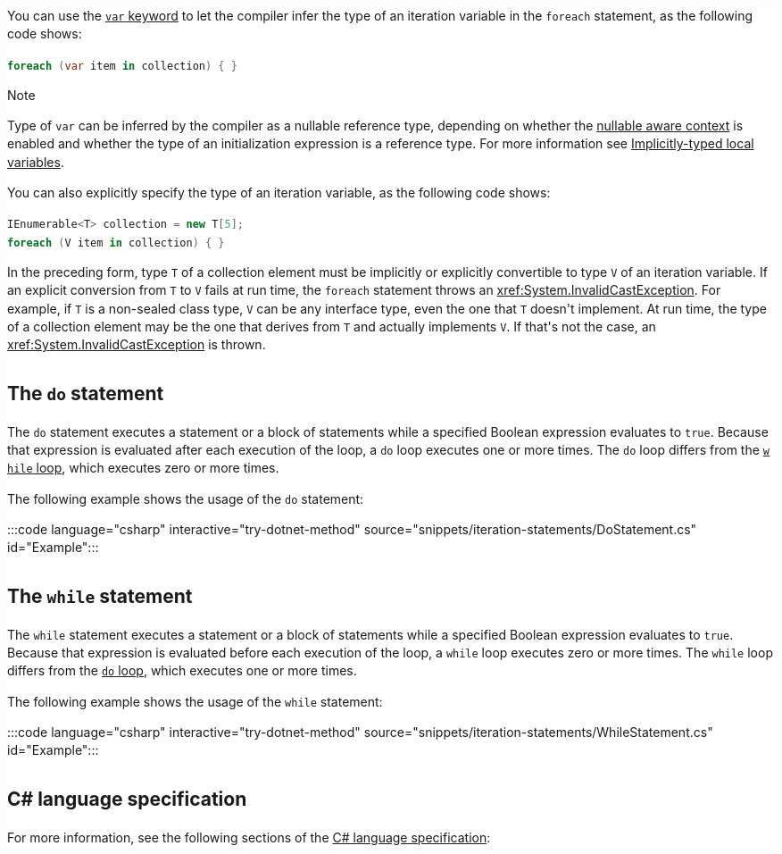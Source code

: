 You can use the [`var` keyword](declarations.md#implicitly-typed-local-variables) to let the compiler infer the type of an iteration variable in the `foreach` statement, as the following code shows:

```csharp
foreach (var item in collection) { }
```

> [!NOTE]
> Type of `var` can be inferred by the compiler as a nullable reference type, depending on whether the [nullable aware context](../../language-reference/builtin-types/nullable-reference-types.md) is enabled and whether the type of an initialization expression is a reference type.
> For more information see [Implicitly-typed local variables](./declarations.md#implicitly-typed-local-variables).

You can also explicitly specify the type of an iteration variable, as the following code shows:

```csharp
IEnumerable<T> collection = new T[5];
foreach (V item in collection) { }
```

In the preceding form, type `T` of a collection element must be implicitly or explicitly convertible to type `V` of an iteration variable. If an explicit conversion from `T` to `V` fails at run time, the `foreach` statement throws an <xref:System.InvalidCastException>. For example, if `T` is a non-sealed class type, `V` can be any interface type, even the one that `T` doesn't implement. At run time, the type of a collection element may be the one that derives from `T` and actually implements `V`. If that's not the case, an <xref:System.InvalidCastException> is thrown.

## The `do` statement

The `do` statement executes a statement or a block of statements while a specified Boolean expression evaluates to `true`. Because that expression is evaluated after each execution of the loop, a `do` loop executes one or more times. The `do` loop differs from the [`while` loop](#the-while-statement), which executes zero or more times.

The following example shows the usage of the `do` statement:

:::code language="csharp" interactive="try-dotnet-method" source="snippets/iteration-statements/DoStatement.cs" id="Example":::

## The `while` statement

The `while` statement executes a statement or a block of statements while a specified Boolean expression evaluates to `true`. Because that expression is evaluated before each execution of the loop, a `while` loop executes zero or more times. The `while` loop differs from the [`do` loop](#the-do-statement), which executes one or more times.

The following example shows the usage of the `while` statement:

:::code language="csharp" interactive="try-dotnet-method" source="snippets/iteration-statements/WhileStatement.cs" id="Example":::

## C# language specification

For more information, see the following sections of the [C# language specification](~/_csharpstandard/standard/README.md):
